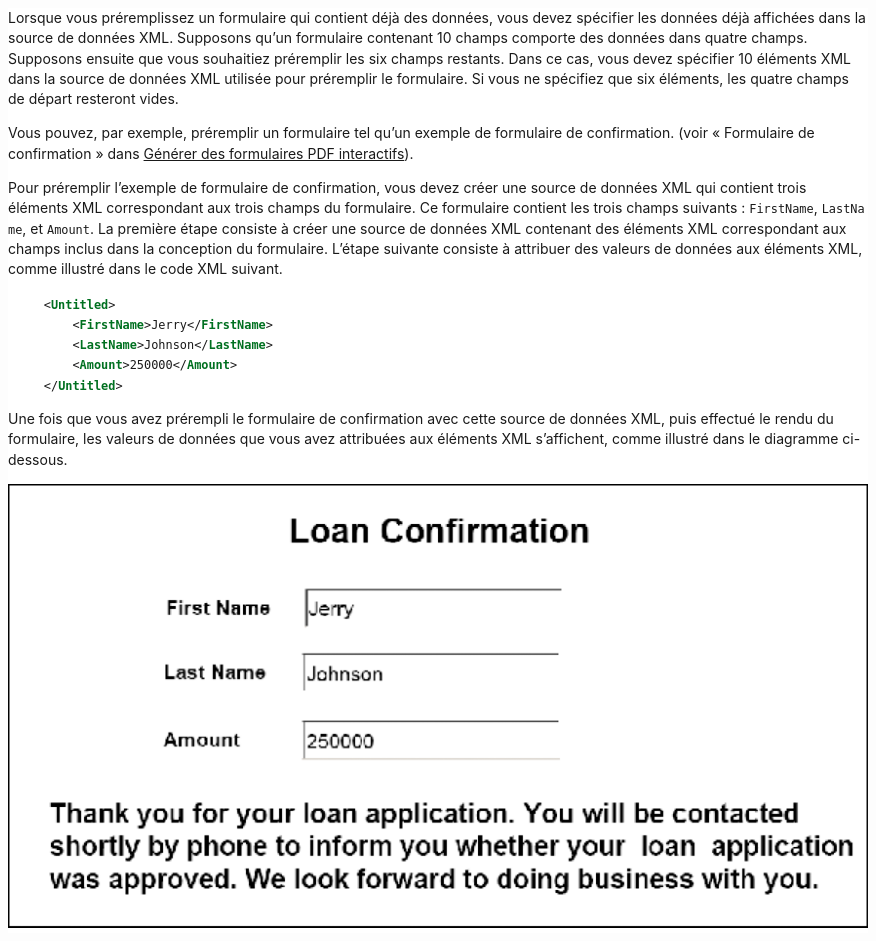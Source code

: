 Lorsque vous préremplissez un formulaire qui contient déjà des données, vous devez spécifier les données déjà affichées dans la source de données XML. Supposons qu’un formulaire contenant 10 champs comporte des données dans quatre champs. Supposons ensuite que vous souhaitiez préremplir les six champs restants. Dans ce cas, vous devez spécifier 10 éléments XML dans la source de données XML utilisée pour préremplir le formulaire. Si vous ne spécifiez que six éléments, les quatre champs de départ resteront vides.

Vous pouvez, par exemple, préremplir un formulaire tel qu’un exemple de formulaire de confirmation. (voir « Formulaire de confirmation » dans [Générer des formulaires PDF interactifs](/help/forms/developing/rendering-interactive-pdf-forms.md)).

Pour préremplir l’exemple de formulaire de confirmation, vous devez créer une source de données XML qui contient trois éléments XML correspondant aux trois champs du formulaire. Ce formulaire contient les trois champs suivants : `FirstName`, `LastName`, et `Amount`. La première étape consiste à créer une source de données XML contenant des éléments XML correspondant aux champs inclus dans la conception du formulaire. L’étape suivante consiste à attribuer des valeurs de données aux éléments XML, comme illustré dans le code XML suivant.

```xml
     <Untitled>
         <FirstName>Jerry</FirstName>
         <LastName>Johnson</LastName>
         <Amount>250000</Amount>
     </Untitled>
```

Une fois que vous avez prérempli le formulaire de confirmation avec cette source de données XML, puis effectué le rendu du formulaire, les valeurs de données que vous avez attribuées aux éléments XML s’affichent, comme illustré dans le diagramme ci-dessous.

![pf_pf_confirmxml3](assets/pf_pf_confirmxml3.png)
